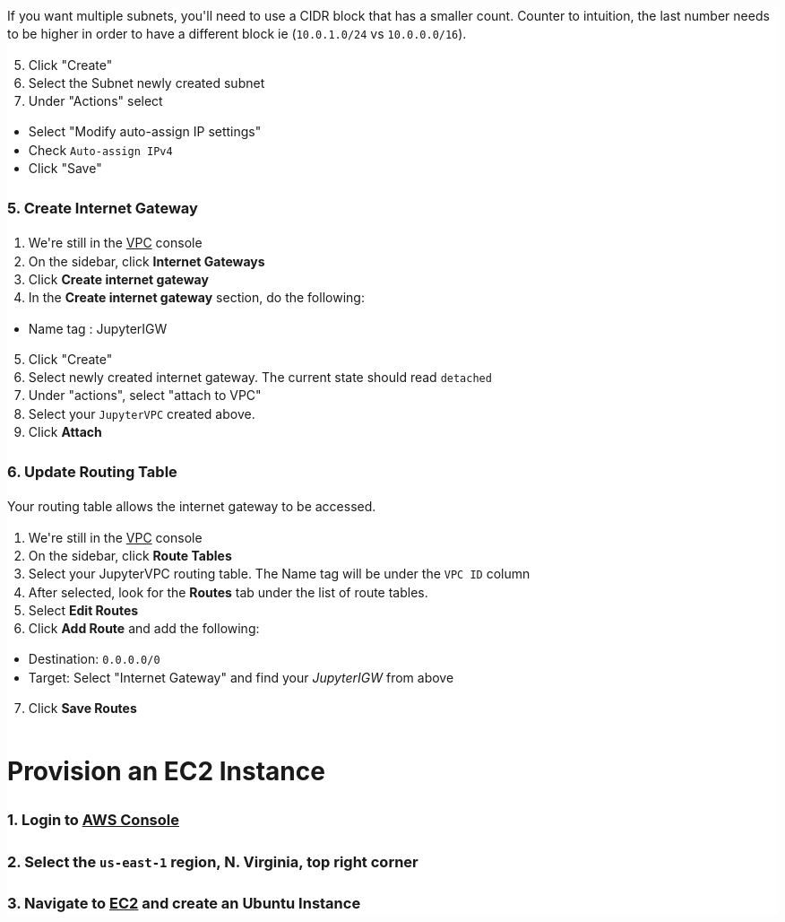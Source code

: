If you want multiple subnets, you'll need to use a CIDR block that has a smaller count. Counter to intuition, the last number needs to be higher in order to have a different block ie (`10.0.1.0/24` vs `10.0.0.0/16`). 

5. Click "Create"
6. Select the Subnet newly created subnet
7. Under "Actions" select
- Select "Modify auto-assign IP settings"
- Check `Auto-assign IPv4`
- Click "Save"

### 5. Create Internet Gateway

1. We're still in the [VPC](https://console.aws.amazon.com/vpc/) console
2. On the sidebar, click **Internet Gateways**
3. Click **Create internet gateway**
4. In the **Create internet gateway** section, do the following:
- Name tag : JupyterIGW
5. Click "Create"
6. Select newly created internet gateway. The current state should read `detached`
7. Under "actions", select "attach to VPC"
8. Select your `JupyterVPC` created above.
9. Click **Attach**


### 6. Update Routing Table 
Your routing table allows the internet gateway to be accessed.

1. We're still in the [VPC](https://console.aws.amazon.com/vpc/) console
2. On the sidebar, click **Route Tables**
3. Select your JupyterVPC routing table. The Name tag will be under the `VPC ID` column
4. After selected, look for the **Routes** tab under the list of route tables.
5. Select **Edit Routes**
6. Click **Add Route** and add the following:
- Destination: `0.0.0.0/0`
- Target: Select "Internet Gateway" and find your *JupyterIGW* from above
7. Click **Save Routes**




# Provision an EC2 Instance


### 1. Login to [AWS Console](https://console.aws.amazon.com)

### 2. Select the `us-east-1` region, __N. Virginia__, top right corner


### 3. Navigate to [EC2](https://console.aws.amazon.com/ec2/) and create an Ubuntu Instance

